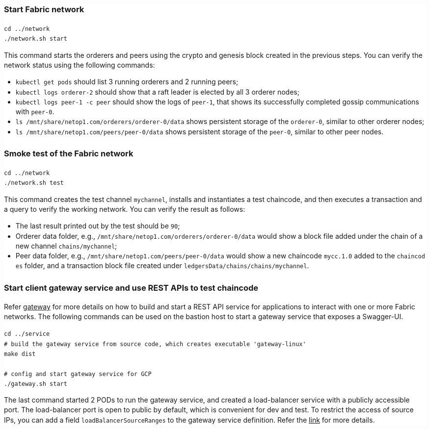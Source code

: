 ### Start Fabric network
```
cd ../network
./network.sh start
```
This command starts the orderers and peers using the crypto and genesis block created in the previous steps.  You can verify the network status using the following commands:
* `kubectl get pods` should list 3 running orderers and 2 running peers;
* `kubectl logs orderer-2` should show that a raft leader is elected by all 3 orderer nodes;
* `kubectl logs peer-1 -c peer` should show the logs of `peer-1`, that shows its successfully completed gossip communications with `peer-0`.
* `ls /mnt/share/netop1.com/orderers/orderer-0/data` shows persistent storage of the `orderer-0`, similar to other orderer nodes;
* `ls /mnt/share/netop1.com/peers/peer-0/data` shows persistent storage of the `peer-0`, similar to other peer nodes.

### Smoke test of the Fabric network
```
cd ../network
./network.sh test
```
This command creates the test channel `mychannel`, installs and instantiates a test chaincode, and then executes a transaction and a query to verify the working network.  You can verify the result as follows:
* The last result printed out by the test should be `90`;
* Orderer data folder, e.g., `/mnt/share/netop1.com/orderers/orderer-0/data` would show a block file added under the chain of a new channel `chains/mychannel`;
* Peer data folder, e.g., `/mnt/share/netop1.com/peers/peer-0/data` would show a new chaincode `mycc.1.0` added to the `chaincodes` folder, and a transaction block file created under `ledgersData/chains/chains/mychannel`.

### Start client gateway service and use REST APIs to test chaincode
Refer [gateway](../service/README.md) for more details on how to build and start a REST API service for applications to interact with one or more Fabric networks. The following commands can be used on the bastion host to start a gateway service that exposes a Swagger-UI.
```
cd ../service
# build the gateway service from source code, which creates executable 'gateway-linux'
make dist

# config and start gateway service for GCP
./gateway.sh start
```
The last command started 2 PODs to run the gateway service, and created a load-balancer service with a publicly accessible port.  The load-balancer port is open to public by default, which is convenient for dev and test.  To restrict the access of source IPs, you can add a field `loadBalancerSourceRanges` to the gateway service definition.  Refer the [link](https://kubernetes.io/docs/tasks/access-application-cluster/configure-cloud-provider-firewall/#restrict-access-for-loadbalancer-service) for more details.
